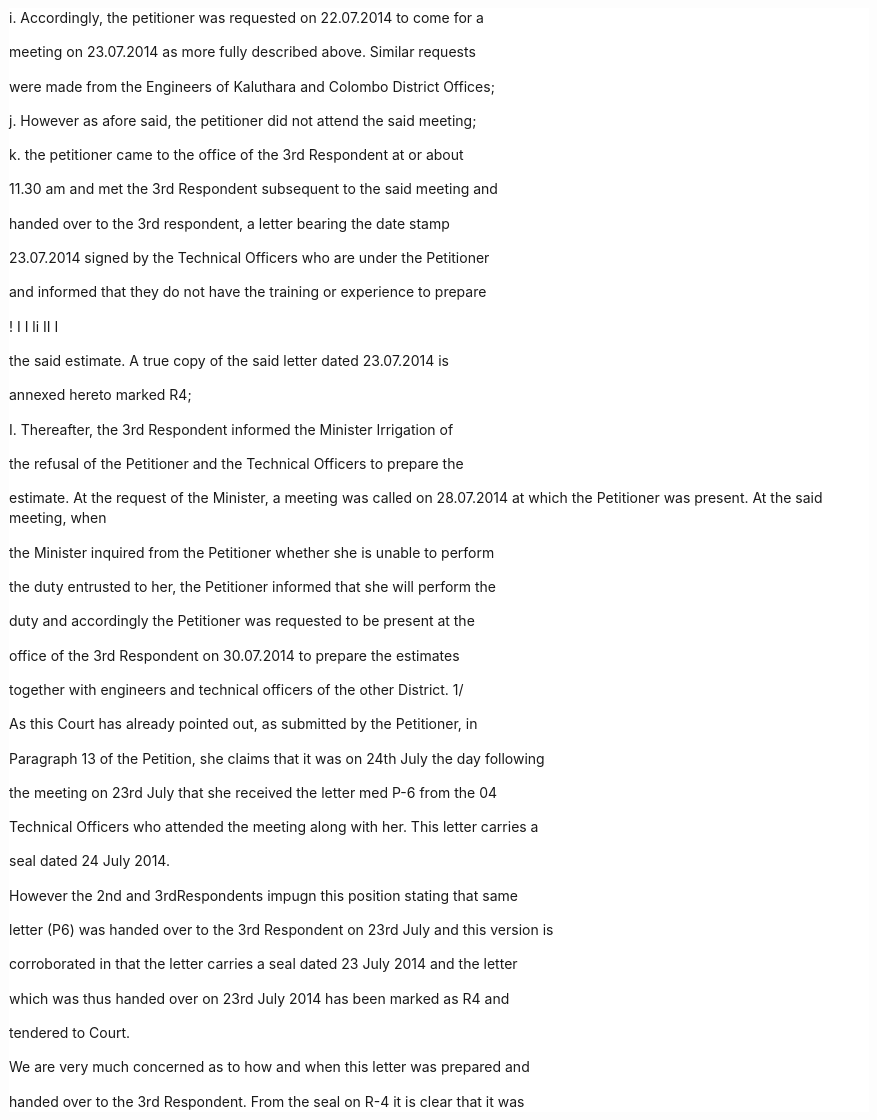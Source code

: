 i. Accordingly, the petitioner was requested on 22.07.2014 to come for a

meeting on 23.07.2014 as more fully described above. Similar requests

were made from the Engineers of Kaluthara and Colombo District Offices;

j. However as afore said, the petitioner did not attend the said meeting;

k. the petitioner came to the office of the 3rd Respondent at or about

11.30 am and met the 3rd Respondent subsequent to the said meeting and

handed over to the 3rd respondent, a letter bearing the date stamp

23.07.2014 signed by the Technical Officers who are under the Petitioner

and informed that they do not have the training or experience to prepare

! I I li II I

the said estimate. A true copy of the said letter dated 23.07.2014 is

annexed hereto marked R4;

I. Thereafter, the 3rd Respondent informed the Minister Irrigation of

the refusal of the Petitioner and the Technical Officers to prepare the

estimate. At the request of the Minister, a meeting was called on 28.07.2014 at which the Petitioner was present. At the said meeting, when

the Minister inquired from the Petitioner whether she is unable to perform

the duty entrusted to her, the Petitioner informed that she will perform the

duty and accordingly the Petitioner was requested to be present at the

office of the 3rd Respondent on 30.07.2014 to prepare the estimates

together with engineers and technical officers of the other District. 1/

As this Court has already pointed out, as submitted by the Petitioner, in

Paragraph 13 of the Petition, she claims that it was on 24th July the day following

the meeting on 23rd July that she received the letter med P-6 from the 04

Technical Officers who attended the meeting along with her. This letter carries a

seal dated 24 July 2014.

However the 2nd and 3rdRespondents impugn this position stating that same

letter (P6) was handed over to the 3rd Respondent on 23rd July and this version is

corroborated in that the letter carries a seal dated 23 July 2014 and the letter

which was thus handed over on 23rd July 2014 has been marked as R4 and

tendered to Court.

We are very much concerned as to how and when this letter was prepared and

handed over to the 3rd Respondent. From the seal on R-4 it is clear that it was
